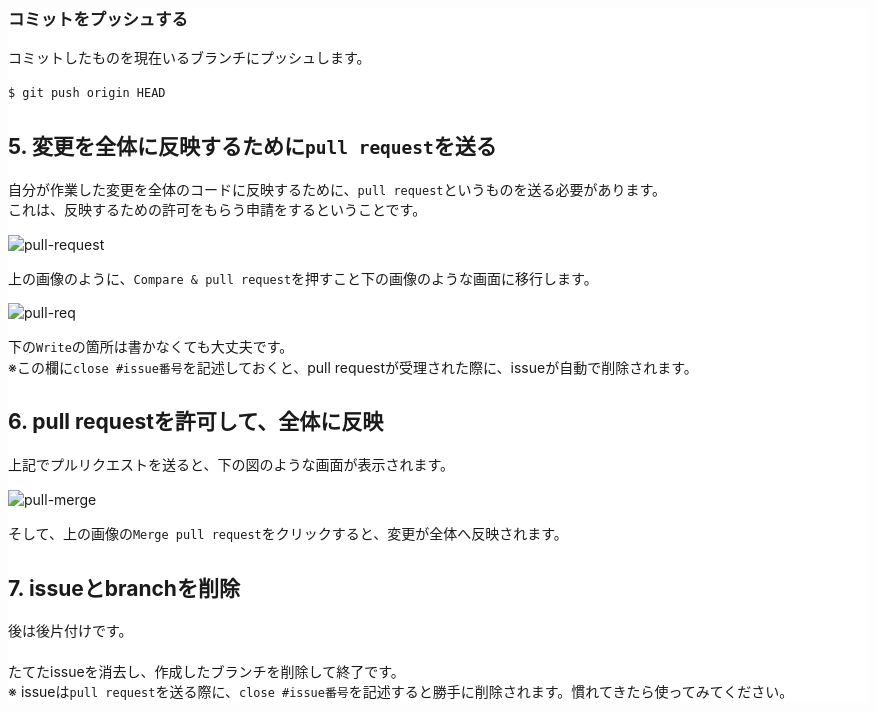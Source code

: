 ### コミットをプッシュする
コミットしたものを現在いるブランチにプッシュします。

    $ git push origin HEAD

## 5. 変更を全体に反映するために`pull request`を送る
自分が作業した変更を全体のコードに反映するために、`pull request`というものを送る必要があります。
<br/>
これは、反映するための許可をもらう申請をするということです。

![pull-request](assets/pull-req.png)

上の画像のように、`Compare & pull request`を押すこと下の画像のような画面に移行します。

<img width="787" alt="pull-req" src="https://github.com/HackUOsaka/.github/assets/116473325/5b27bafa-f02e-488c-b74b-6ea81745dcec">

下の`Write`の箇所は書かなくても大丈夫です。
<br/>
※この欄に`close #issue番号`を記述しておくと、pull requestが受理された際に、issueが自動で削除されます。

## 6. pull requestを許可して、全体に反映
上記でプルリクエストを送ると、下の図のような画面が表示されます。

<img width="704" alt="pull-merge" src="https://github.com/HackUOsaka/.github/assets/116473325/c40a5d0d-96d3-4c17-9552-3b171cc5764c">

そして、上の画像の`Merge pull request`をクリックすると、変更が全体へ反映されます。

## 7. issueとbranchを削除
後は後片付けです。
<br/>
<br/>
たてたissueを消去し、作成したブランチを削除して終了です。
<br/>
※ issueは`pull request`を送る際に、`close #issue番号`を記述すると勝手に削除されます。慣れてきたら使ってみてください。
